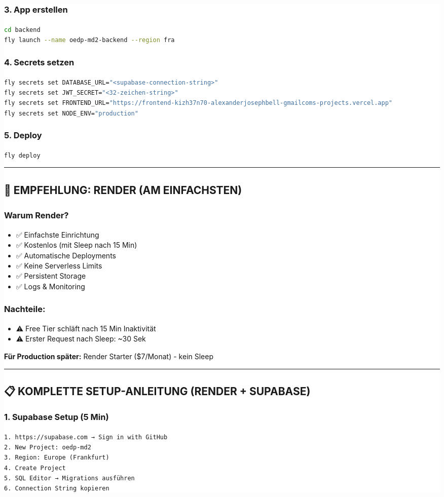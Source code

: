 ### **3. App erstellen**
```bash
cd backend
fly launch --name oedp-md2-backend --region fra
```

### **4. Secrets setzen**
```bash
fly secrets set DATABASE_URL="<supabase-connection-string>"
fly secrets set JWT_SECRET="<32-zeichen-string>"
fly secrets set FRONTEND_URL="https://frontend-kizh37n70-alexanderjosephbell-gmailcoms-projects.vercel.app"
fly secrets set NODE_ENV="production"
```

### **5. Deploy**
```bash
fly deploy
```

---

## 🎯 EMPFEHLUNG: RENDER (AM EINFACHSTEN)

### **Warum Render?**
- ✅ Einfachste Einrichtung
- ✅ Kostenlos (mit Sleep nach 15 Min)
- ✅ Automatische Deployments
- ✅ Keine Serverless Limits
- ✅ Persistent Storage
- ✅ Logs & Monitoring

### **Nachteile:**
- ⚠️ Free Tier schläft nach 15 Min Inaktivität
- ⚠️ Erster Request nach Sleep: ~30 Sek

**Für Production später:** Render Starter ($7/Monat) - kein Sleep

---

## 📋 KOMPLETTE SETUP-ANLEITUNG (RENDER + SUPABASE)

### **1. Supabase Setup** (5 Min)
```
1. https://supabase.com → Sign in with GitHub
2. New Project: oedp-md2
3. Region: Europe (Frankfurt)
4. Create Project
5. SQL Editor → Migrations ausführen
6. Connection String kopieren
```
